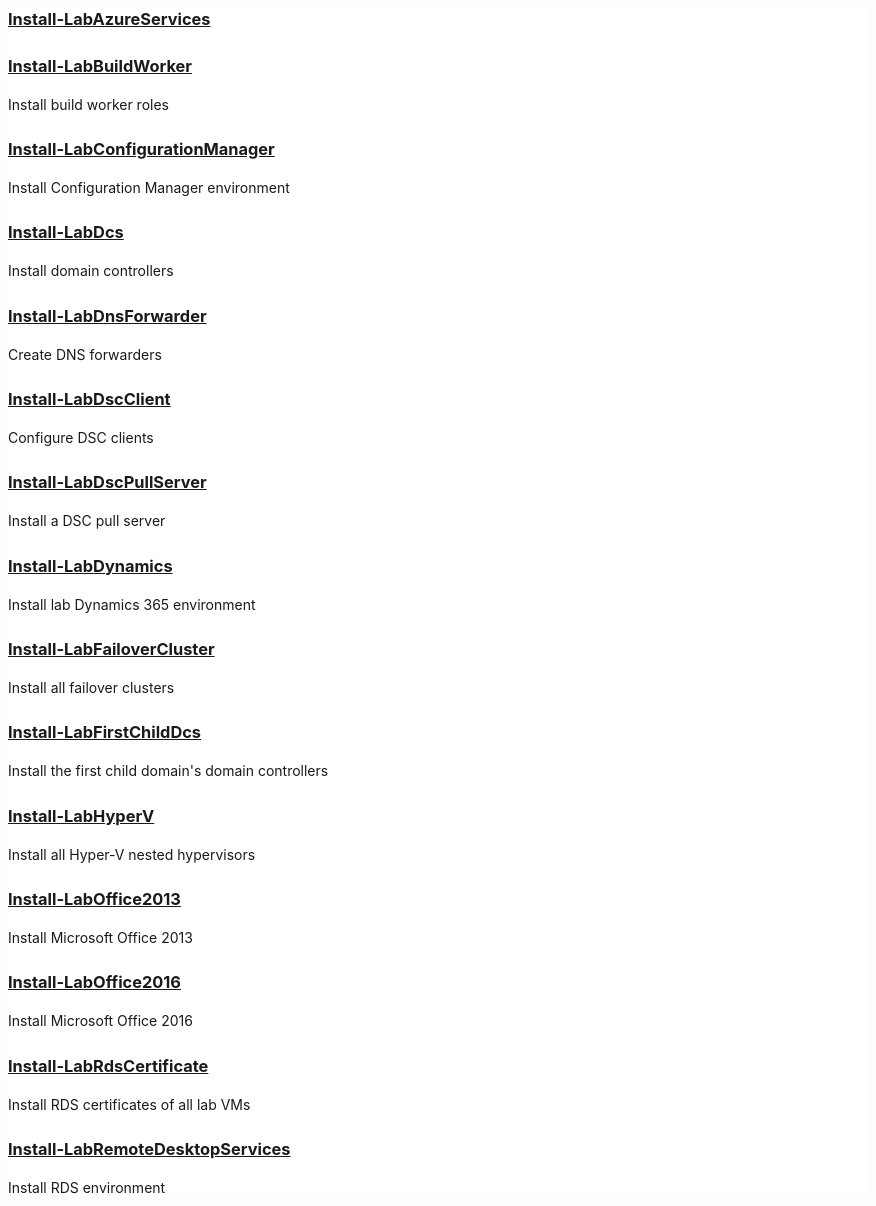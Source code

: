 ### [Install-LabAzureServices](Install-LabAzureServices.md)


### [Install-LabBuildWorker](Install-LabBuildWorker.md)
Install build worker roles

### [Install-LabConfigurationManager](Install-LabConfigurationManager.md)
Install Configuration Manager environment

### [Install-LabDcs](Install-LabDcs.md)
Install domain controllers

### [Install-LabDnsForwarder](Install-LabDnsForwarder.md)
Create DNS forwarders

### [Install-LabDscClient](Install-LabDscClient.md)
Configure DSC clients

### [Install-LabDscPullServer](Install-LabDscPullServer.md)
Install a DSC pull server

### [Install-LabDynamics](Install-LabDynamics.md)
Install lab Dynamics 365 environment

### [Install-LabFailoverCluster](Install-LabFailoverCluster.md)
Install all failover clusters

### [Install-LabFirstChildDcs](Install-LabFirstChildDcs.md)
Install the first child domain's domain controllers

### [Install-LabHyperV](Install-LabHyperV.md)
Install all Hyper-V nested hypervisors

### [Install-LabOffice2013](Install-LabOffice2013.md)
Install Microsoft Office 2013

### [Install-LabOffice2016](Install-LabOffice2016.md)
Install Microsoft Office 2016

### [Install-LabRdsCertificate](Install-LabRdsCertificate.md)
Install RDS certificates of all lab VMs

### [Install-LabRemoteDesktopServices](Install-LabRemoteDesktopServices.md)
Install RDS environment

